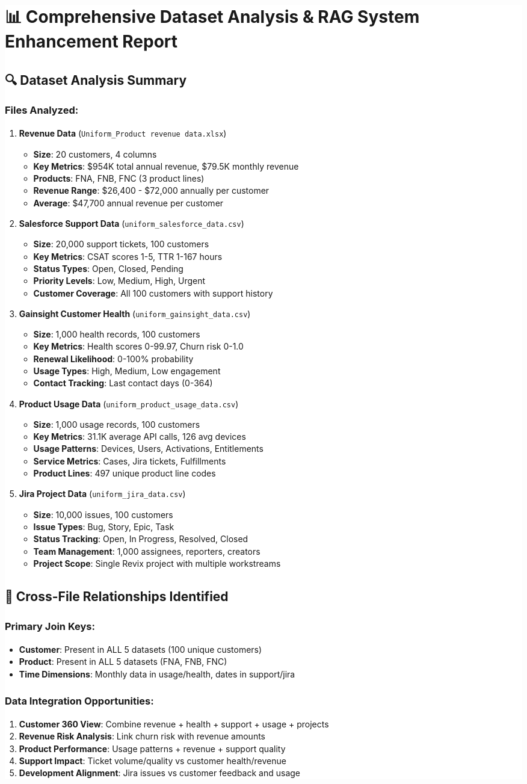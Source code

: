 # 📊 Comprehensive Dataset Analysis & RAG System Enhancement Report

## 🔍 Dataset Analysis Summary

### Files Analyzed:
1. **Revenue Data** (`Uniform_Product revenue data.xlsx`)
   - **Size**: 20 customers, 4 columns
   - **Key Metrics**: $954K total annual revenue, $79.5K monthly revenue
   - **Products**: FNA, FNB, FNC (3 product lines)
   - **Revenue Range**: $26,400 - $72,000 annually per customer
   - **Average**: $47,700 annual revenue per customer

2. **Salesforce Support Data** (`uniform_salesforce_data.csv`)
   - **Size**: 20,000 support tickets, 100 customers
   - **Key Metrics**: CSAT scores 1-5, TTR 1-167 hours
   - **Status Types**: Open, Closed, Pending
   - **Priority Levels**: Low, Medium, High, Urgent
   - **Customer Coverage**: All 100 customers with support history

3. **Gainsight Customer Health** (`uniform_gainsight_data.csv`)
   - **Size**: 1,000 health records, 100 customers
   - **Key Metrics**: Health scores 0-99.97, Churn risk 0-1.0
   - **Renewal Likelihood**: 0-100% probability
   - **Usage Types**: High, Medium, Low engagement
   - **Contact Tracking**: Last contact days (0-364)

4. **Product Usage Data** (`uniform_product_usage_data.csv`)
   - **Size**: 1,000 usage records, 100 customers
   - **Key Metrics**: 31.1K average API calls, 126 avg devices
   - **Usage Patterns**: Devices, Users, Activations, Entitlements
   - **Service Metrics**: Cases, Jira tickets, Fulfillments
   - **Product Lines**: 497 unique product line codes

5. **Jira Project Data** (`uniform_jira_data.csv`)
   - **Size**: 10,000 issues, 100 customers
   - **Issue Types**: Bug, Story, Epic, Task
   - **Status Tracking**: Open, In Progress, Resolved, Closed
   - **Team Management**: 1,000 assignees, reporters, creators
   - **Project Scope**: Single Revix project with multiple workstreams

## 🔗 Cross-File Relationships Identified

### Primary Join Keys:
- **Customer**: Present in ALL 5 datasets (100 unique customers)
- **Product**: Present in ALL 5 datasets (FNA, FNB, FNC)
- **Time Dimensions**: Monthly data in usage/health, dates in support/jira

### Data Integration Opportunities:
1. **Customer 360 View**: Combine revenue + health + support + usage + projects
2. **Revenue Risk Analysis**: Link churn risk with revenue amounts
3. **Product Performance**: Usage patterns + revenue + support quality
4. **Support Impact**: Ticket volume/quality vs customer health/revenue
5. **Development Alignment**: Jira issues vs customer feedback and usage
